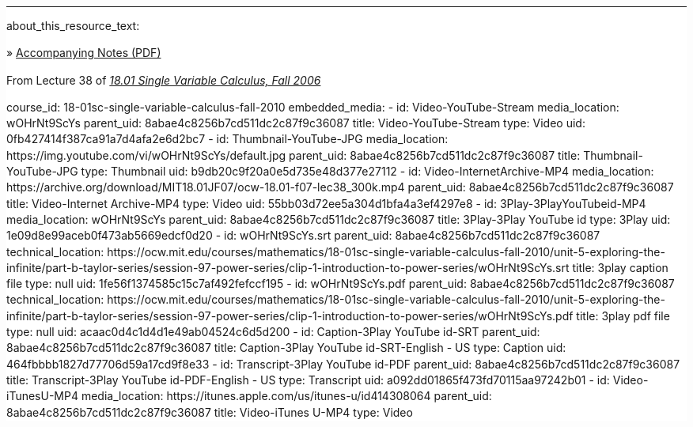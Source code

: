 ---
about_this_resource_text: <p>&raquo; <a title="Open in a new window." target="_blank"
  href="./resolveuid/62c02f6a6b27c4b59766647cb8f423ca">Accompanying Notes (PDF)</a></p>
  <p class="scholar_medsm">From Lecture 38 of <a href="http://ocw.mit.edu/courses/mathematics/18-01-single-variable-calculus-fall-2006/video-lectures/"><em>18.01
  Single Variable Calculus, Fall 2006</em></a></p>
course_id: 18-01sc-single-variable-calculus-fall-2010
embedded_media:
- id: Video-YouTube-Stream
  media_location: wOHrNt9ScYs
  parent_uid: 8abae4c8256b7cd511dc2c87f9c36087
  title: Video-YouTube-Stream
  type: Video
  uid: 0fb427414f387ca91a7d4afa2e6d2bc7
- id: Thumbnail-YouTube-JPG
  media_location: https://img.youtube.com/vi/wOHrNt9ScYs/default.jpg
  parent_uid: 8abae4c8256b7cd511dc2c87f9c36087
  title: Thumbnail-YouTube-JPG
  type: Thumbnail
  uid: b9db20c9f20a0e5d735e48d377e27112
- id: Video-InternetArchive-MP4
  media_location: https://archive.org/download/MIT18.01JF07/ocw-18.01-f07-lec38_300k.mp4
  parent_uid: 8abae4c8256b7cd511dc2c87f9c36087
  title: Video-Internet Archive-MP4
  type: Video
  uid: 55bb03d72ee5a304d1bfa4a3ef4297e8
- id: 3Play-3PlayYouTubeid-MP4
  media_location: wOHrNt9ScYs
  parent_uid: 8abae4c8256b7cd511dc2c87f9c36087
  title: 3Play-3Play YouTube id
  type: 3Play
  uid: 1e09d8e99aceb0f473ab5669edcf0d20
- id: wOHrNt9ScYs.srt
  parent_uid: 8abae4c8256b7cd511dc2c87f9c36087
  technical_location: https://ocw.mit.edu/courses/mathematics/18-01sc-single-variable-calculus-fall-2010/unit-5-exploring-the-infinite/part-b-taylor-series/session-97-power-series/clip-1-introduction-to-power-series/wOHrNt9ScYs.srt
  title: 3play caption file
  type: null
  uid: 1fe56f1374585c15c7af492fefccf195
- id: wOHrNt9ScYs.pdf
  parent_uid: 8abae4c8256b7cd511dc2c87f9c36087
  technical_location: https://ocw.mit.edu/courses/mathematics/18-01sc-single-variable-calculus-fall-2010/unit-5-exploring-the-infinite/part-b-taylor-series/session-97-power-series/clip-1-introduction-to-power-series/wOHrNt9ScYs.pdf
  title: 3play pdf file
  type: null
  uid: acaac0d4c1d4d1e49ab04524c6d5d200
- id: Caption-3Play YouTube id-SRT
  parent_uid: 8abae4c8256b7cd511dc2c87f9c36087
  title: Caption-3Play YouTube id-SRT-English - US
  type: Caption
  uid: 464fbbbb1827d77706d59a17cd9f8e33
- id: Transcript-3Play YouTube id-PDF
  parent_uid: 8abae4c8256b7cd511dc2c87f9c36087
  title: Transcript-3Play YouTube id-PDF-English - US
  type: Transcript
  uid: a092dd01865f473fd70115aa97242b01
- id: Video-iTunesU-MP4
  media_location: https://itunes.apple.com/us/itunes-u/id414308064
  parent_uid: 8abae4c8256b7cd511dc2c87f9c36087
  title: Video-iTunes U-MP4
  type: Video